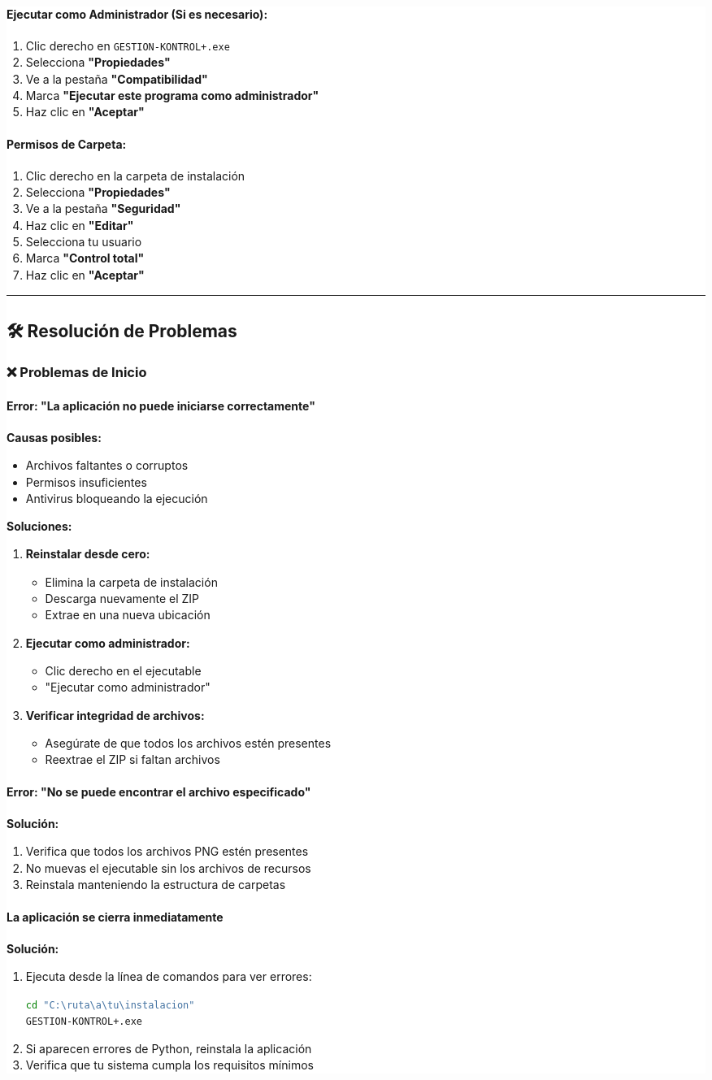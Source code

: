 #### **Ejecutar como Administrador (Si es necesario):**
1. Clic derecho en `GESTION-KONTROL+.exe`
2. Selecciona **"Propiedades"**
3. Ve a la pestaña **"Compatibilidad"**
4. Marca **"Ejecutar este programa como administrador"**
5. Haz clic en **"Aceptar"**

#### **Permisos de Carpeta:**
1. Clic derecho en la carpeta de instalación
2. Selecciona **"Propiedades"**
3. Ve a la pestaña **"Seguridad"**
4. Haz clic en **"Editar"**
5. Selecciona tu usuario
6. Marca **"Control total"**
7. Haz clic en **"Aceptar"**

---

## 🛠️ Resolución de Problemas

### ❌ **Problemas de Inicio**

#### **Error: "La aplicación no puede iniciarse correctamente"**
**Causas posibles:**
- Archivos faltantes o corruptos
- Permisos insuficientes
- Antivirus bloqueando la ejecución

**Soluciones:**
1. **Reinstalar desde cero:**
   - Elimina la carpeta de instalación
   - Descarga nuevamente el ZIP
   - Extrae en una nueva ubicación

2. **Ejecutar como administrador:**
   - Clic derecho en el ejecutable
   - "Ejecutar como administrador"

3. **Verificar integridad de archivos:**
   - Asegúrate de que todos los archivos estén presentes
   - Reextrae el ZIP si faltan archivos

#### **Error: "No se puede encontrar el archivo especificado"**
**Solución:**
1. Verifica que todos los archivos PNG estén presentes
2. No muevas el ejecutable sin los archivos de recursos
3. Reinstala manteniendo la estructura de carpetas

#### **La aplicación se cierra inmediatamente**
**Solución:**
1. Ejecuta desde la línea de comandos para ver errores:
   ```cmd
   cd "C:\ruta\a\tu\instalacion"
   GESTION-KONTROL+.exe
   ```
2. Si aparecen errores de Python, reinstala la aplicación
3. Verifica que tu sistema cumpla los requisitos mínimos
